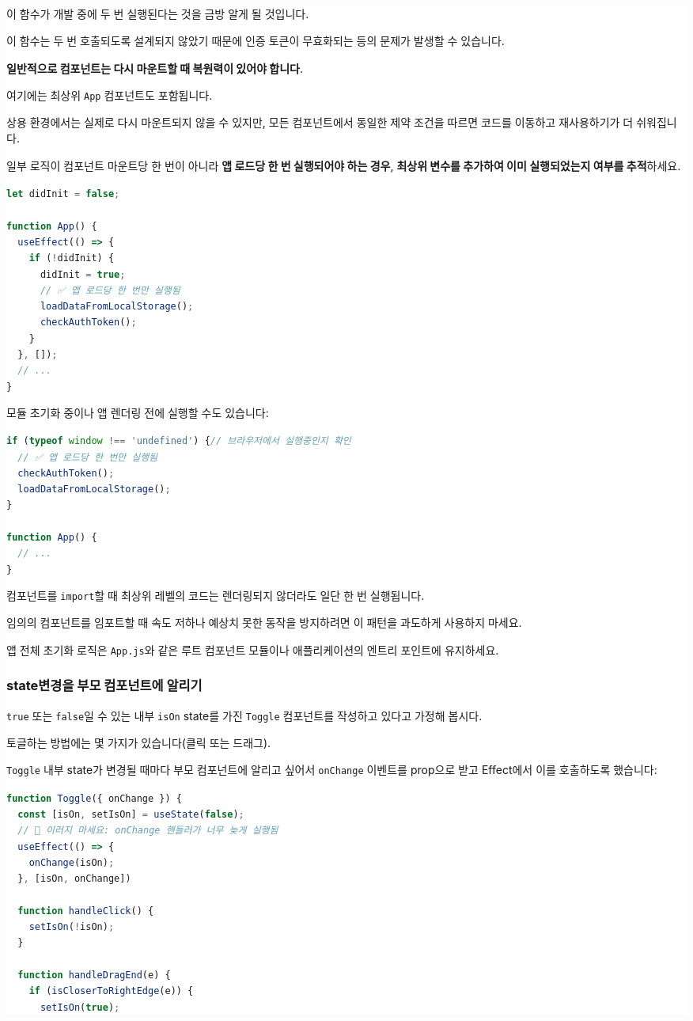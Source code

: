이 함수가 개발 중에 두 번 실행된다는 것을 금방 알게 될 것입니다.

이 함수는 두 번 호출되도록 설계되지 않았기 때문에 인증 토큰이 무효화되는 등의 문제가 발생할 수 있습니다. 

**일반적으로 컴포넌트는 다시 마운트할 때 복원력이 있어야 합니다**. 

여기에는 최상위 `App` 컴포넌트도 포함됩니다.

상용 환경에서는 실제로 다시 마운트되지 않을 수 있지만, 모든 컴포넌트에서 동일한 제약 조건을 따르면 코드를 이동하고 재사용하기가 더 쉬워집니다.

일부 로직이 컴포넌트 마운트당 한 번이 아니라 **앱 로드당 한 번 실행되어야 하는 경우**, **최상위 변수를 추가하여 이미 실행되었는지 여부를 추적**하세요.

```typescript
let didInit = false;

function App() {
  useEffect(() => {
    if (!didInit) {
      didInit = true;
      // ✅ 앱 로드당 한 번만 실행됨
      loadDataFromLocalStorage();
      checkAuthToken();
    }
  }, []);
  // ...
}
```

모듈 초기화 중이나 앱 렌더링 전에 실행할 수도 있습니다:

```typescript
if (typeof window !== 'undefined') {// 브라우저에서 실행중인지 확인
  // ✅ 앱 로드당 한 번만 실행됨
  checkAuthToken();
  loadDataFromLocalStorage();
}

function App() {
  // ...
}
```

컴포넌트를 `import`할 때 최상위 레벨의 코드는 렌더링되지 않더라도 일단 한 번 실행됩니다.

임의의 컴포넌트를 임포트할 때 속도 저하나 예상치 못한 동작을 방지하려면 이 패턴을 과도하게 사용하지 마세요. 

앱 전체 초기화 로직은 `App.js`와 같은 루트 컴포넌트 모듈이나 애플리케이션의 엔트리 포인트에 유지하세요.

### state변경을 부모 컴포넌트에 알리기

`true` 또는 `false`일 수 있는 내부 `isOn` state를 가진 `Toggle` 컴포넌트를 작성하고 있다고 가정해 봅시다.

토글하는 방법에는 몇 가지가 있습니다(클릭 또는 드래그). 

`Toggle` 내부 state가 변경될 때마다 부모 컴포넌트에 알리고 싶어서 `onChange` 이벤트를 prop으로 받고 Effect에서 이를 호출하도록 했습니다:

```typescript
function Toggle({ onChange }) {
  const [isOn, setIsOn] = useState(false);
  // 🔴 이러지 마세요: onChange 핸들러가 너무 늦게 실행됨
  useEffect(() => {
    onChange(isOn);
  }, [isOn, onChange])

  function handleClick() {
    setIsOn(!isOn);
  }

  function handleDragEnd(e) {
    if (isCloserToRightEdge(e)) {
      setIsOn(true);
```